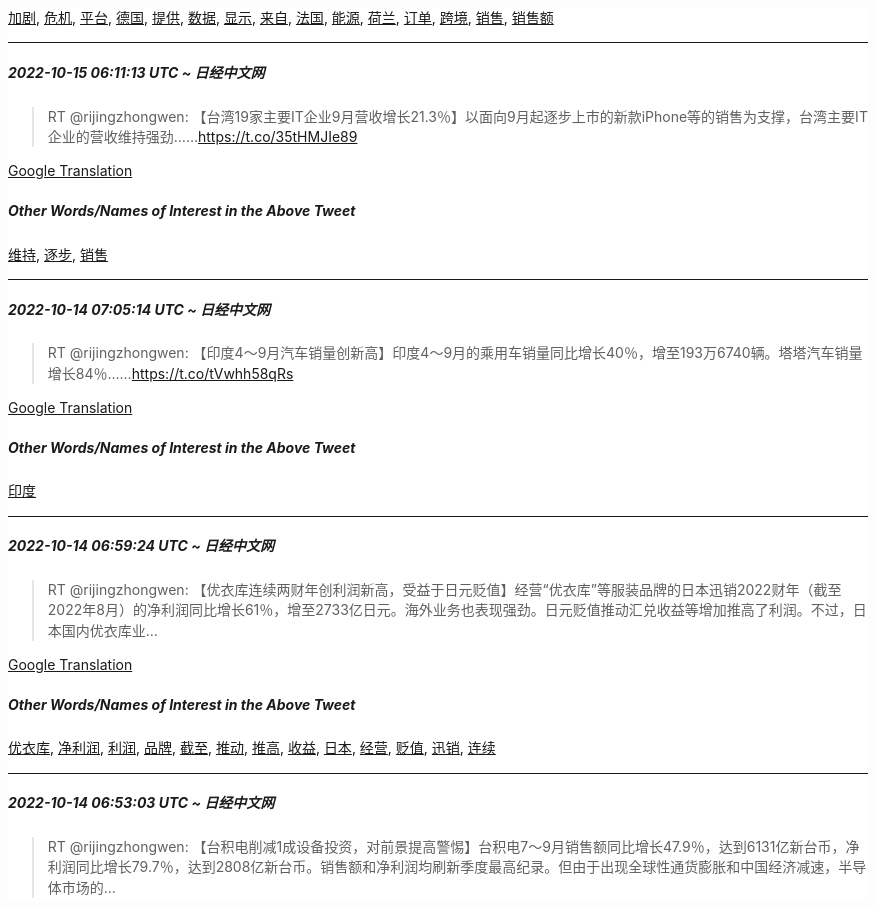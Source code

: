 [加剧](加剧.md), [危机](危机.md), [平台](平台.md), [德国](德国.md), [提供](提供.md), [数据](数据.md), [显示](显示.md), [来自](来自.md), [法国](法国.md), [能源](能源.md), [荷兰](荷兰.md), [订单](订单.md), [跨境](跨境.md), [销售](销售.md), [销售额](销售额.md)
___
##### 2022-10-15 06:11:13 UTC ~ 日经中文网
> RT @rijingzhongwen: 【台湾19家主要IT企业9月营收增长21.3％】以面向9月起逐步上市的新款iPhone等的销售为支撑，台湾主要IT企业的营收维持强劲……https://t.co/35tHMJIe89

[Google Translation](https://translate.google.com/?hi=en&tab=TT&sl=zh-CN&tl=en&op=translate&text=RT+%40rijingzhongwen%3A+%E3%80%90%E5%8F%B0%E6%B9%BE19%E5%AE%B6%E4%B8%BB%E8%A6%81IT%E4%BC%81%E4%B8%9A9%E6%9C%88%E8%90%A5%E6%94%B6%E5%A2%9E%E9%95%BF21.3%EF%BC%85%E3%80%91%E4%BB%A5%E9%9D%A2%E5%90%919%E6%9C%88%E8%B5%B7%E9%80%90%E6%AD%A5%E4%B8%8A%E5%B8%82%E7%9A%84%E6%96%B0%E6%AC%BEiPhone%E7%AD%89%E7%9A%84%E9%94%80%E5%94%AE%E4%B8%BA%E6%94%AF%E6%92%91%EF%BC%8C%E5%8F%B0%E6%B9%BE%E4%B8%BB%E8%A6%81IT%E4%BC%81%E4%B8%9A%E7%9A%84%E8%90%A5%E6%94%B6%E7%BB%B4%E6%8C%81%E5%BC%BA%E5%8A%B2%E2%80%A6%E2%80%A6https%3A%2F%2Ft.co%2F35tHMJIe89)
##### Other Words/Names of Interest in the Above Tweet
[维持](维持.md), [逐步](逐步.md), [销售](销售.md)
___
##### 2022-10-14 07:05:14 UTC ~ 日经中文网
> RT @rijingzhongwen: 【印度4～9月汽车销量创新高】印度4～9月的乘用车销量同比增长40％，增至193万6740辆。塔塔汽车销量增长84％……https://t.co/tVwhh58qRs

[Google Translation](https://translate.google.com/?hi=en&tab=TT&sl=zh-CN&tl=en&op=translate&text=RT+%40rijingzhongwen%3A+%E3%80%90%E5%8D%B0%E5%BA%A64%EF%BD%9E9%E6%9C%88%E6%B1%BD%E8%BD%A6%E9%94%80%E9%87%8F%E5%88%9B%E6%96%B0%E9%AB%98%E3%80%91%E5%8D%B0%E5%BA%A64%EF%BD%9E9%E6%9C%88%E7%9A%84%E4%B9%98%E7%94%A8%E8%BD%A6%E9%94%80%E9%87%8F%E5%90%8C%E6%AF%94%E5%A2%9E%E9%95%BF40%EF%BC%85%EF%BC%8C%E5%A2%9E%E8%87%B3193%E4%B8%876740%E8%BE%86%E3%80%82%E5%A1%94%E5%A1%94%E6%B1%BD%E8%BD%A6%E9%94%80%E9%87%8F%E5%A2%9E%E9%95%BF84%EF%BC%85%E2%80%A6%E2%80%A6https%3A%2F%2Ft.co%2FtVwhh58qRs)
##### Other Words/Names of Interest in the Above Tweet
[印度](印度.md)
___
##### 2022-10-14 06:59:24 UTC ~ 日经中文网
> RT @rijingzhongwen: 【优衣库连续两财年创利润新高，受益于日元贬值】经营“优衣库”等服装品牌的日本迅销2022财年（截至2022年8月）的净利润同比增长61％，增至2733亿日元。海外业务也表现强劲。日元贬值推动汇兑收益等增加推高了利润。不过，日本国内优衣库业…

[Google Translation](https://translate.google.com/?hi=en&tab=TT&sl=zh-CN&tl=en&op=translate&text=RT+%40rijingzhongwen%3A+%E3%80%90%E4%BC%98%E8%A1%A3%E5%BA%93%E8%BF%9E%E7%BB%AD%E4%B8%A4%E8%B4%A2%E5%B9%B4%E5%88%9B%E5%88%A9%E6%B6%A6%E6%96%B0%E9%AB%98%EF%BC%8C%E5%8F%97%E7%9B%8A%E4%BA%8E%E6%97%A5%E5%85%83%E8%B4%AC%E5%80%BC%E3%80%91%E7%BB%8F%E8%90%A5%E2%80%9C%E4%BC%98%E8%A1%A3%E5%BA%93%E2%80%9D%E7%AD%89%E6%9C%8D%E8%A3%85%E5%93%81%E7%89%8C%E7%9A%84%E6%97%A5%E6%9C%AC%E8%BF%85%E9%94%802022%E8%B4%A2%E5%B9%B4%EF%BC%88%E6%88%AA%E8%87%B32022%E5%B9%B48%E6%9C%88%EF%BC%89%E7%9A%84%E5%87%80%E5%88%A9%E6%B6%A6%E5%90%8C%E6%AF%94%E5%A2%9E%E9%95%BF61%EF%BC%85%EF%BC%8C%E5%A2%9E%E8%87%B32733%E4%BA%BF%E6%97%A5%E5%85%83%E3%80%82%E6%B5%B7%E5%A4%96%E4%B8%9A%E5%8A%A1%E4%B9%9F%E8%A1%A8%E7%8E%B0%E5%BC%BA%E5%8A%B2%E3%80%82%E6%97%A5%E5%85%83%E8%B4%AC%E5%80%BC%E6%8E%A8%E5%8A%A8%E6%B1%87%E5%85%91%E6%94%B6%E7%9B%8A%E7%AD%89%E5%A2%9E%E5%8A%A0%E6%8E%A8%E9%AB%98%E4%BA%86%E5%88%A9%E6%B6%A6%E3%80%82%E4%B8%8D%E8%BF%87%EF%BC%8C%E6%97%A5%E6%9C%AC%E5%9B%BD%E5%86%85%E4%BC%98%E8%A1%A3%E5%BA%93%E4%B8%9A%E2%80%A6)
##### Other Words/Names of Interest in the Above Tweet
[优衣库](优衣库.md), [净利润](净利润.md), [利润](利润.md), [品牌](品牌.md), [截至](截至.md), [推动](推动.md), [推高](推高.md), [收益](收益.md), [日本](日本.md), [经营](经营.md), [贬值](贬值.md), [迅销](迅销.md), [连续](连续.md)
___
##### 2022-10-14 06:53:03 UTC ~ 日经中文网
> RT @rijingzhongwen: 【台积电削减1成设备投资，对前景提高警惕】台积电7～9月销售额同比增长47.9％，达到6131亿新台币，净利润同比增长79.7％，达到2808亿新台币。销售额和净利润均刷新季度最高纪录。但由于出现全球性通货膨胀和中国经济减速，半导体市场的…
